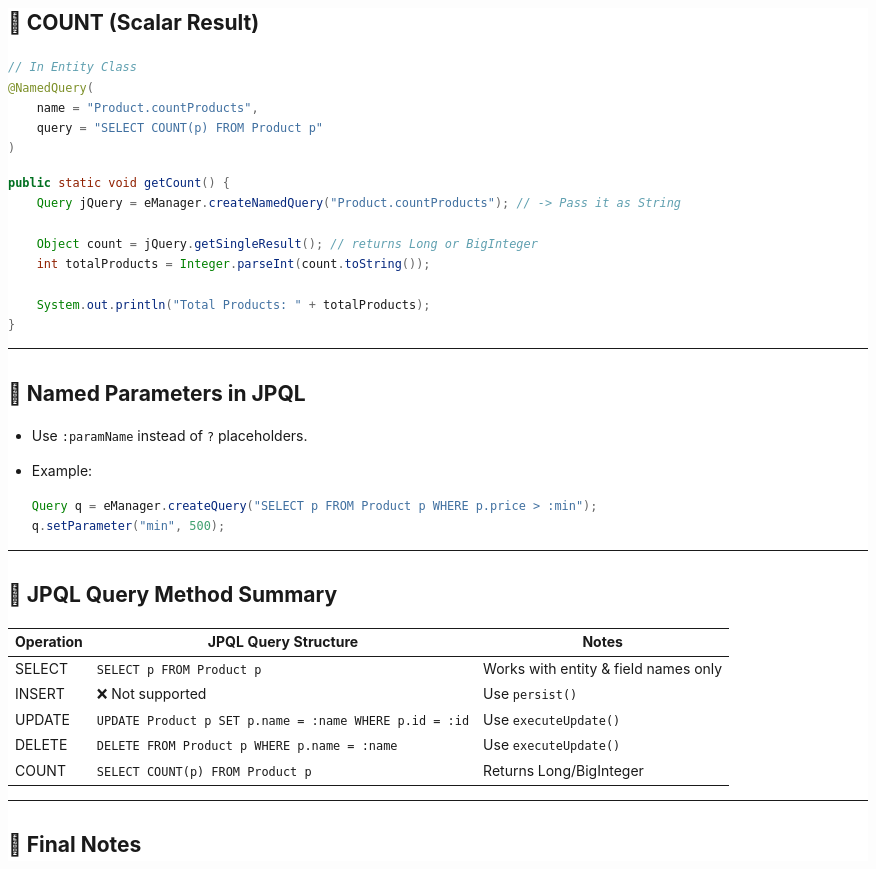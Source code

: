 
## 🔸 COUNT (Scalar Result)

```java
// In Entity Class
@NamedQuery(
    name = "Product.countProducts",
    query = "SELECT COUNT(p) FROM Product p"
)
```

```java
public static void getCount() {
    Query jQuery = eManager.createNamedQuery("Product.countProducts"); // -> Pass it as String

    Object count = jQuery.getSingleResult(); // returns Long or BigInteger
    int totalProducts = Integer.parseInt(count.toString());

    System.out.println("Total Products: " + totalProducts);
}
```

---

## 🔸 Named Parameters in JPQL

- Use `:paramName` instead of `?` placeholders.
- Example:

  ```java
  Query q = eManager.createQuery("SELECT p FROM Product p WHERE p.price > :min");
  q.setParameter("min", 500);
  ```

---

## 🔸 JPQL Query Method Summary

| Operation | JPQL Query Structure                                   | Notes                                |
| --------- | ------------------------------------------------------ | ------------------------------------ |
| SELECT    | `SELECT p FROM Product p`                              | Works with entity & field names only |
| INSERT    | ❌ Not supported                                       | Use `persist()`                      |
| UPDATE    | `UPDATE Product p SET p.name = :name WHERE p.id = :id` | Use `executeUpdate()`                |
| DELETE    | `DELETE FROM Product p WHERE p.name = :name`           | Use `executeUpdate()`                |
| COUNT     | `SELECT COUNT(p) FROM Product p`                       | Returns Long/BigInteger              |

---

## 🔸 Final Notes
